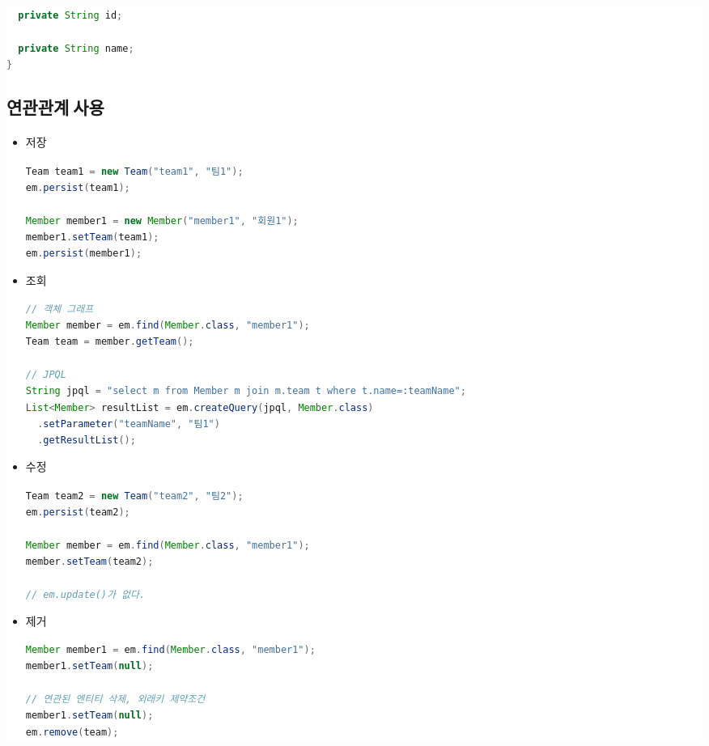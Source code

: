   ```java
  	private String id;

  	private String name;
  }
  ```

## 연관관계 사용

- 저장

  ```java
  Team team1 = new Team("team1", "팀1");
  em.persist(team1);

  Member member1 = new Member("member1", "회원1");
  member1.setTeam(team1);
  em.persist(member1);
  ```

- 조회

  ```java
  // 객체 그래프
  Member member = em.find(Member.class, "member1");
  Team team = member.getTeam();

  // JPQL
  String jpql = "select m from Member m join m.team t where t.name=:teamName";
  List<Member> resultList = em.createQuery(jpql, Member.class)
  	.setParameter("teamName", "팀1")
  	.getResultList();
  ```

- 수정

  ```java
  Team team2 = new Team("team2", "팀2");
  em.persist(team2);

  Member member = em.find(Member.class, "member1");
  member.setTeam(team2);

  // em.update()가 없다.
  ```

- 제거

  ```java
  Member member1 = em.find(Member.class, "member1");
  member1.setTeam(null);

  // 연관된 엔티티 삭제, 외래키 제약조건
  member1.setTeam(null);
  em.remove(team);
  ```
